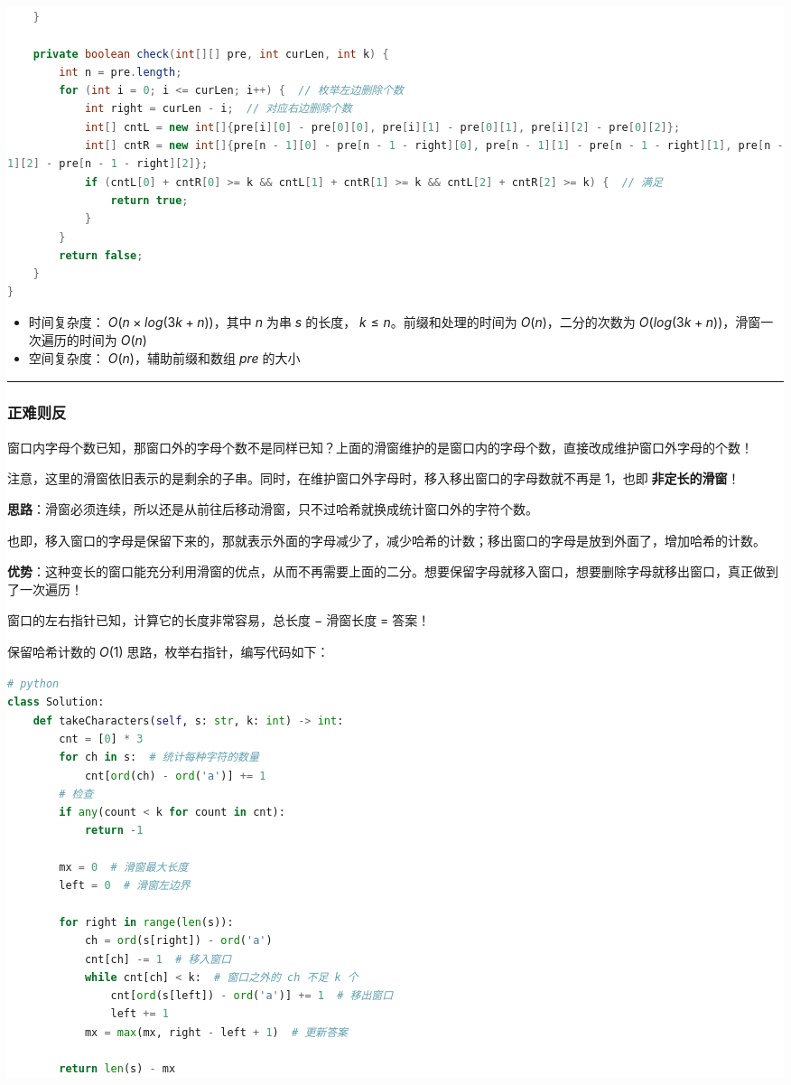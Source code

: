 ```Java
    }

    private boolean check(int[][] pre, int curLen, int k) {
        int n = pre.length;
        for (int i = 0; i <= curLen; i++) {  // 枚举左边删除个数
            int right = curLen - i;  // 对应右边删除个数
            int[] cntL = new int[]{pre[i][0] - pre[0][0], pre[i][1] - pre[0][1], pre[i][2] - pre[0][2]};
            int[] cntR = new int[]{pre[n - 1][0] - pre[n - 1 - right][0], pre[n - 1][1] - pre[n - 1 - right][1], pre[n - 1][2] - pre[n - 1 - right][2]};
            if (cntL[0] + cntR[0] >= k && cntL[1] + cntR[1] >= k && cntL[2] + cntR[2] >= k) {  // 满足
                return true;
            }
        }
        return false;
    }
}
```

- 时间复杂度： $O(n\times log(3k+n))$，其中 $n$ 为串 $s$ 的长度， $k\leq n$。前缀和处理的时间为 $O(n)$，二分的次数为 $O(log(3k+n))$，滑窗一次遍历的时间为 $O(n)$
- 空间复杂度： $O(n)$，辅助前缀和数组 $pre$ 的大小

---

### 正难则反

窗口内字母个数已知，那窗口外的字母个数不是同样已知？上面的滑窗维护的是窗口内的字母个数，直接改成维护窗口外字母的个数！

注意，这里的滑窗依旧表示的是剩余的子串。同时，在维护窗口外字母时，移入移出窗口的字母数就不再是 $1$，也即 **非定长的滑窗**！

**思路**：滑窗必须连续，所以还是从前往后移动滑窗，只不过哈希就换成统计窗口外的字符个数。

也即，移入窗口的字母是保留下来的，那就表示外面的字母减少了，减少哈希的计数；移出窗口的字母是放到外面了，增加哈希的计数。

**优势**：这种变长的窗口能充分利用滑窗的优点，从而不再需要上面的二分。想要保留字母就移入窗口，想要删除字母就移出窗口，真正做到了一次遍历！

窗口的左右指针已知，计算它的长度非常容易，总长度 $-$ 滑窗长度 $=$ 答案！

保留哈希计数的 $O(1)$ 思路，枚举右指针，编写代码如下：

```Python
# python
class Solution:
    def takeCharacters(self, s: str, k: int) -> int:
        cnt = [0] * 3
        for ch in s:  # 统计每种字符的数量
            cnt[ord(ch) - ord('a')] += 1
        # 检查
        if any(count < k for count in cnt):
            return -1
        
        mx = 0  # 滑窗最大长度
        left = 0  # 滑窗左边界

        for right in range(len(s)):
            ch = ord(s[right]) - ord('a')
            cnt[ch] -= 1  # 移入窗口
            while cnt[ch] < k:  # 窗口之外的 ch 不足 k 个
                cnt[ord(s[left]) - ord('a')] += 1  # 移出窗口
                left += 1
            mx = max(mx, right - left + 1)  # 更新答案
        
        return len(s) - mx
```
